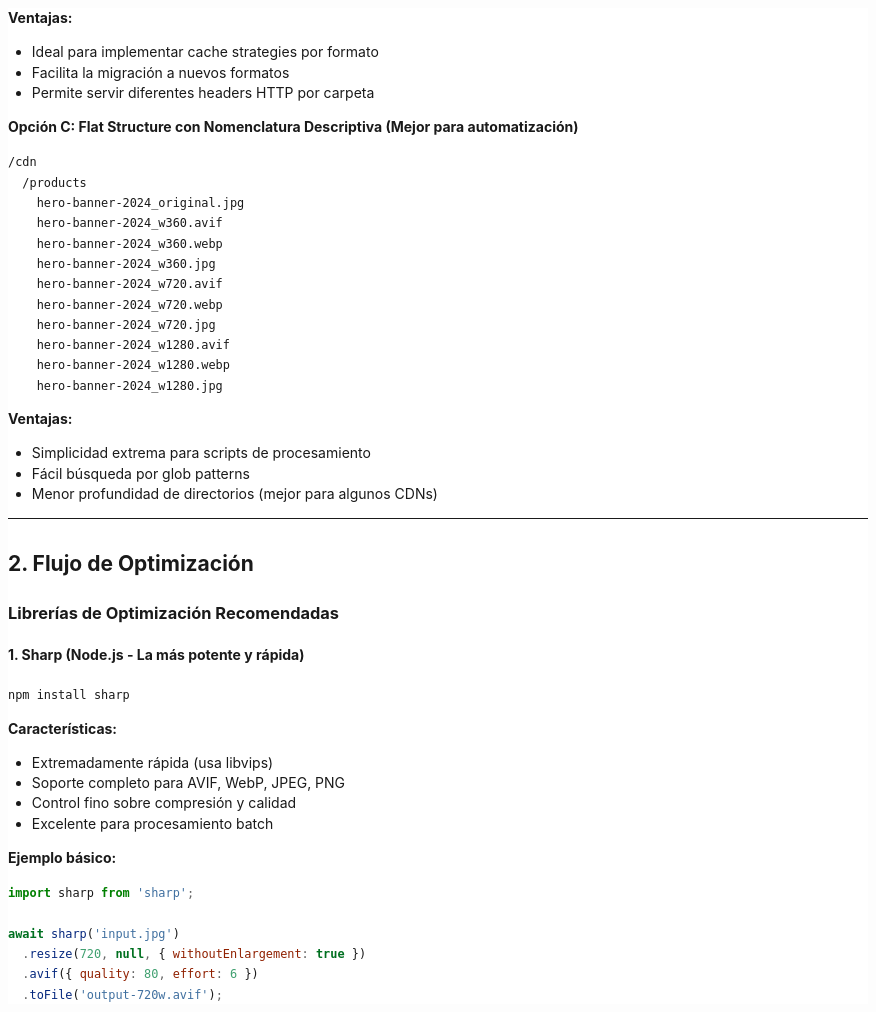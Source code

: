 ```
```

**Ventajas:**
- Ideal para implementar cache strategies por formato
- Facilita la migración a nuevos formatos
- Permite servir diferentes headers HTTP por carpeta

**Opción C: Flat Structure con Nomenclatura Descriptiva (Mejor para automatización)**

```
/cdn
  /products
    hero-banner-2024_original.jpg
    hero-banner-2024_w360.avif
    hero-banner-2024_w360.webp
    hero-banner-2024_w360.jpg
    hero-banner-2024_w720.avif
    hero-banner-2024_w720.webp
    hero-banner-2024_w720.jpg
    hero-banner-2024_w1280.avif
    hero-banner-2024_w1280.webp
    hero-banner-2024_w1280.jpg
```

**Ventajas:**
- Simplicidad extrema para scripts de procesamiento
- Fácil búsqueda por glob patterns
- Menor profundidad de directorios (mejor para algunos CDNs)

---

## 2. Flujo de Optimización

### Librerías de Optimización Recomendadas

#### **1. Sharp (Node.js - La más potente y rápida)**

```bash
npm install sharp
```

**Características:**
- Extremadamente rápida (usa libvips)
- Soporte completo para AVIF, WebP, JPEG, PNG
- Control fino sobre compresión y calidad
- Excelente para procesamiento batch

**Ejemplo básico:**

```javascript
import sharp from 'sharp';

await sharp('input.jpg')
  .resize(720, null, { withoutEnlargement: true })
  .avif({ quality: 80, effort: 6 })
  .toFile('output-720w.avif');
```
